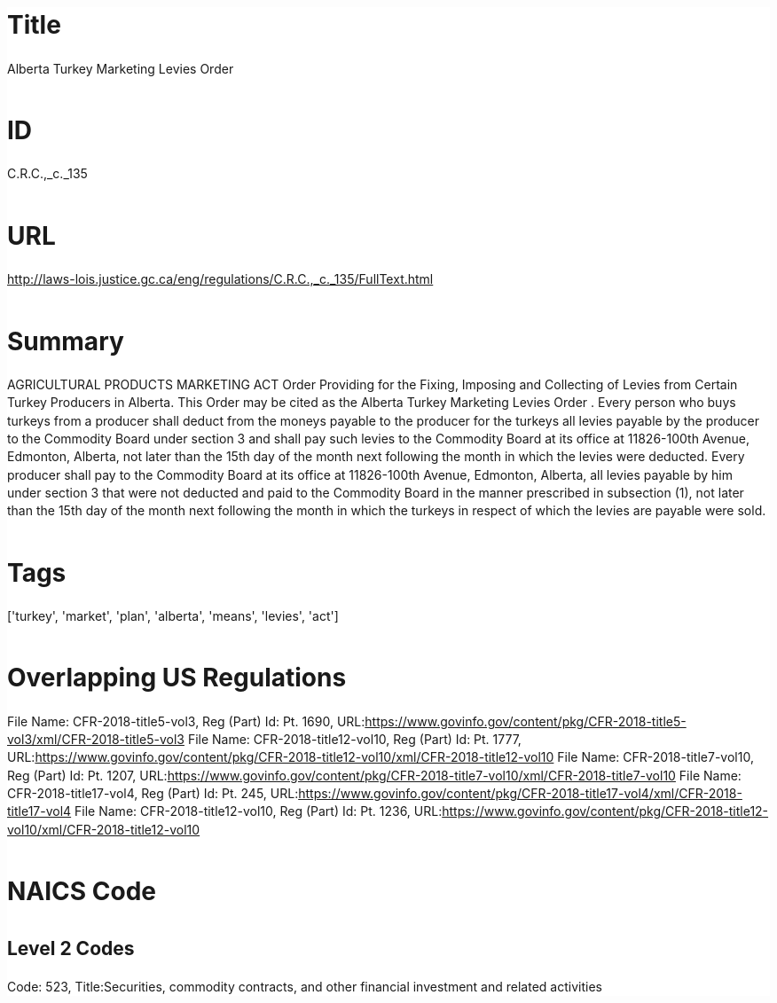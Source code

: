 # Title
Alberta Turkey Marketing Levies Order


# ID
C.R.C.,_c._135

# URL
http://laws-lois.justice.gc.ca/eng/regulations/C.R.C.,_c._135/FullText.html


# Summary
AGRICULTURAL PRODUCTS MARKETING ACT Order Providing for the Fixing, Imposing and Collecting of Levies from Certain Turkey Producers in Alberta.
This Order may be cited as the  Alberta Turkey Marketing Levies Order .
Every person who buys turkeys from a producer shall deduct from the moneys payable to the producer for the turkeys all levies payable by the producer to the Commodity Board under section 3 and shall pay such levies to the Commodity Board at its office at 11826-100th Avenue, Edmonton, Alberta, not later than the 15th day of the month next following the month in which the levies were deducted.
Every producer shall pay to the Commodity Board at its office at 11826-100th Avenue, Edmonton, Alberta, all levies payable by him under section 3 that were not deducted and paid to the Commodity Board in the manner prescribed in subsection (1), not later than the 15th day of the month next following the month in which the turkeys in respect of which the levies are payable were sold.


# Tags
['turkey', 'market', 'plan', 'alberta', 'means', 'levies', 'act']


# Overlapping US Regulations
File Name: CFR-2018-title5-vol3, Reg (Part) Id: Pt. 1690, URL:https://www.govinfo.gov/content/pkg/CFR-2018-title5-vol3/xml/CFR-2018-title5-vol3
File Name: CFR-2018-title12-vol10, Reg (Part) Id: Pt. 1777, URL:https://www.govinfo.gov/content/pkg/CFR-2018-title12-vol10/xml/CFR-2018-title12-vol10
File Name: CFR-2018-title7-vol10, Reg (Part) Id: Pt. 1207, URL:https://www.govinfo.gov/content/pkg/CFR-2018-title7-vol10/xml/CFR-2018-title7-vol10
File Name: CFR-2018-title17-vol4, Reg (Part) Id: Pt. 245, URL:https://www.govinfo.gov/content/pkg/CFR-2018-title17-vol4/xml/CFR-2018-title17-vol4
File Name: CFR-2018-title12-vol10, Reg (Part) Id: Pt. 1236, URL:https://www.govinfo.gov/content/pkg/CFR-2018-title12-vol10/xml/CFR-2018-title12-vol10



# NAICS Code
## Level 2 Codes
Code: 523, Title:Securities, commodity contracts, and other financial investment and related activities
